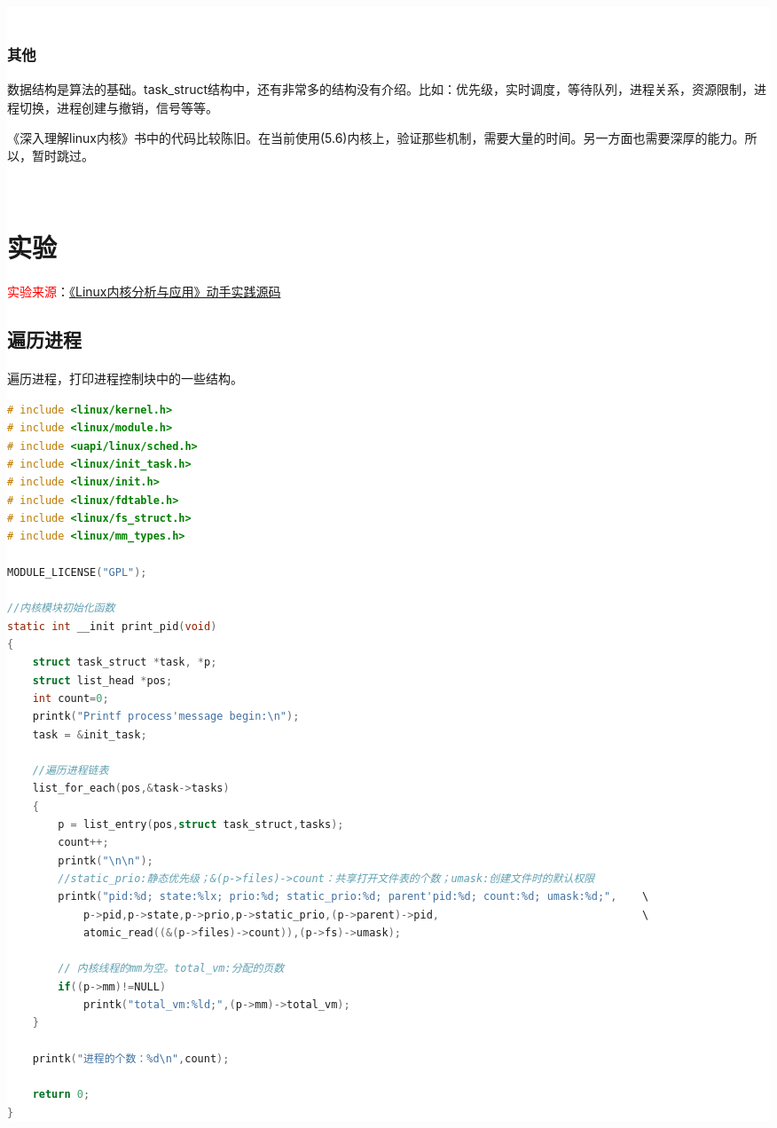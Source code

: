 <br>

### 其他

数据结构是算法的基础。task_struct结构中，还有非常多的结构没有介绍。比如：优先级，实时调度，等待队列，进程关系，资源限制，进程切换，进程创建与撤销，信号等等。

《深入理解linux内核》书中的代码比较陈旧。在当前使用(5.6)内核上，验证那些机制，需要大量的时间。另一方面也需要深厚的能力。所以，暂时跳过。

<br>

# 实验

<font color=red>实验来源</font>：[《Linux内核分析与应用》动手实践源码](https://gitee.com/ljrcore/linuxmooc/tree/master/%E3%80%8ALinux%E5%86%85%E6%A0%B8%E5%88%86%E6%9E%90%E4%B8%8E%E5%BA%94%E7%94%A8%E3%80%8B%E5%8A%A8%E6%89%8B%E5%AE%9E%E8%B7%B5%E6%BA%90%E7%A0%81)

## 遍历进程

遍历进程，打印进程控制块中的一些结构。

```c
# include <linux/kernel.h>
# include <linux/module.h>
# include <uapi/linux/sched.h>
# include <linux/init_task.h>
# include <linux/init.h>
# include <linux/fdtable.h>
# include <linux/fs_struct.h>
# include <linux/mm_types.h>

MODULE_LICENSE("GPL");

//内核模块初始化函数
static int __init print_pid(void)
{
	struct task_struct *task, *p;
	struct list_head *pos;
	int count=0;
	printk("Printf process'message begin:\n");
	task = &init_task;
	
	//遍历进程链表
	list_for_each(pos,&task->tasks)
	{
		p = list_entry(pos,struct task_struct,tasks);
		count++;
		printk("\n\n");
		//static_prio:静态优先级；&(p->files)->count：共享打开文件表的个数；umask:创建文件时的默认权限
		printk("pid:%d; state:%lx; prio:%d; static_prio:%d; parent'pid:%d; count:%d; umask:%d;",	\
			p->pid,p->state,p->prio,p->static_prio,(p->parent)->pid,								\
			atomic_read((&(p->files)->count)),(p->fs)->umask);
		
		// 内核线程的mm为空。total_vm:分配的页数
		if((p->mm)!=NULL)
			printk("total_vm:%ld;",(p->mm)->total_vm);
	}
		
	printk("进程的个数：%d\n",count);	

	return 0;
}

```